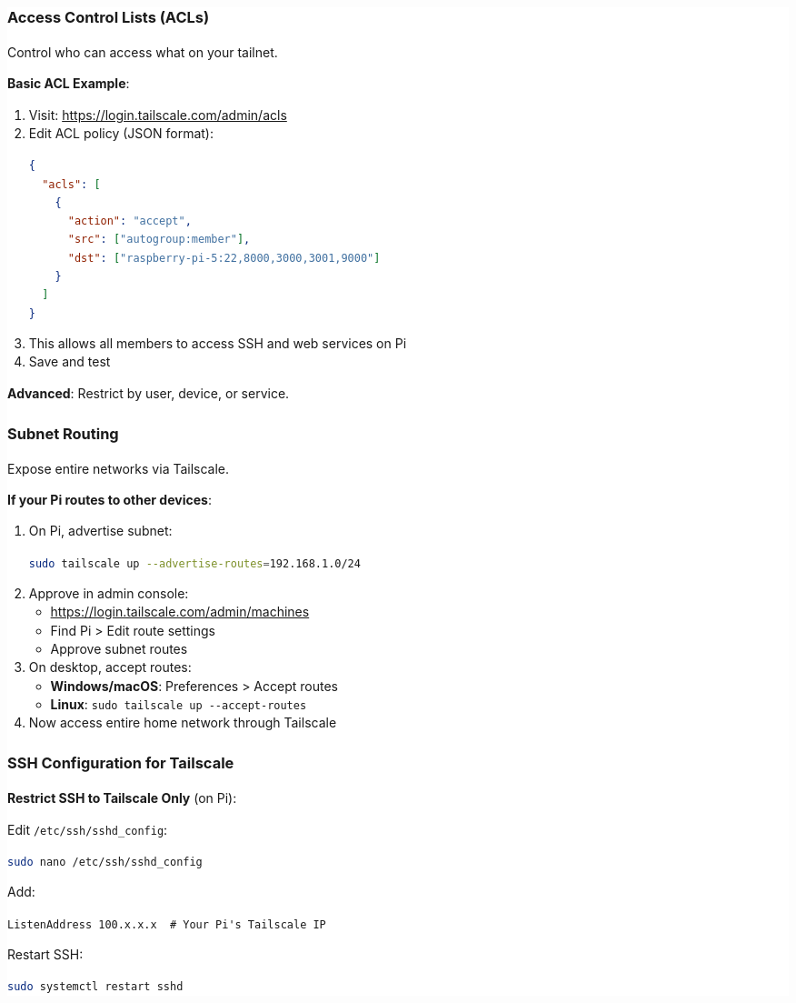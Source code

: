 ### Access Control Lists (ACLs)

Control who can access what on your tailnet.

**Basic ACL Example**:
1. Visit: https://login.tailscale.com/admin/acls
2. Edit ACL policy (JSON format):
   ```json
   {
     "acls": [
       {
         "action": "accept",
         "src": ["autogroup:member"],
         "dst": ["raspberry-pi-5:22,8000,3000,3001,9000"]
       }
     ]
   }
   ```
3. This allows all members to access SSH and web services on Pi
4. Save and test

**Advanced**: Restrict by user, device, or service.

### Subnet Routing

Expose entire networks via Tailscale.

**If your Pi routes to other devices**:
1. On Pi, advertise subnet:
   ```bash
   sudo tailscale up --advertise-routes=192.168.1.0/24
   ```
2. Approve in admin console:
   - https://login.tailscale.com/admin/machines
   - Find Pi > Edit route settings
   - Approve subnet routes
3. On desktop, accept routes:
   - **Windows/macOS**: Preferences > Accept routes
   - **Linux**: `sudo tailscale up --accept-routes`
4. Now access entire home network through Tailscale

### SSH Configuration for Tailscale

**Restrict SSH to Tailscale Only** (on Pi):

Edit `/etc/ssh/sshd_config`:
```bash
sudo nano /etc/ssh/sshd_config
```

Add:
```
ListenAddress 100.x.x.x  # Your Pi's Tailscale IP
```

Restart SSH:
```bash
sudo systemctl restart sshd
```
